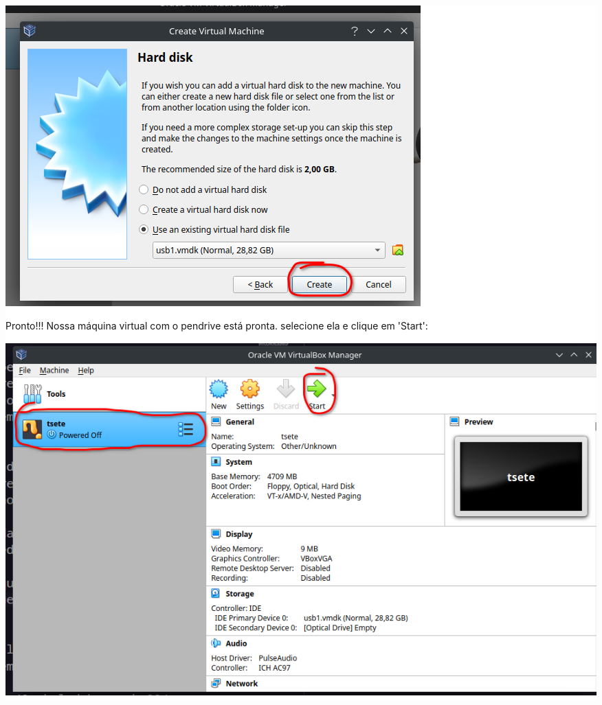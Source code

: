 ![new](./images/7-cria.png)

Pronto!!! Nossa máquina virtual com o pendrive está pronta. selecione ela e clique em 'Start':

![new](./images/8-roda.png)
